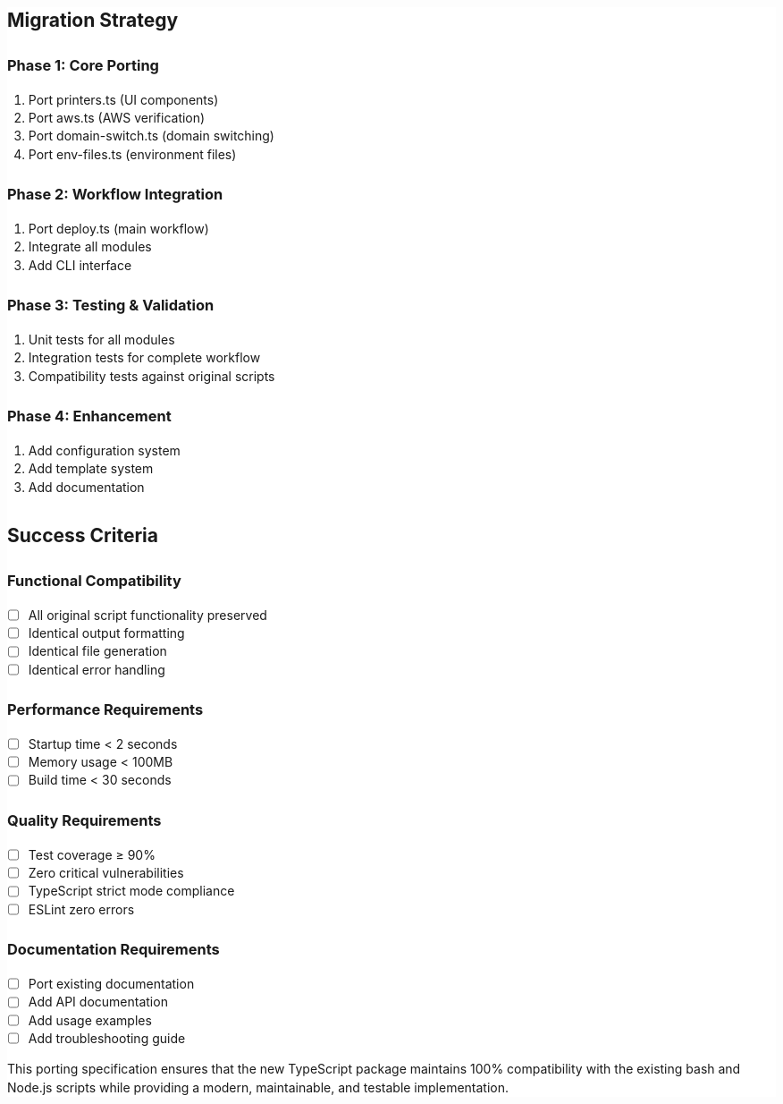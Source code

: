 ## Migration Strategy

### Phase 1: Core Porting
1. Port printers.ts (UI components)
2. Port aws.ts (AWS verification)
3. Port domain-switch.ts (domain switching)
4. Port env-files.ts (environment files)

### Phase 2: Workflow Integration
1. Port deploy.ts (main workflow)
2. Integrate all modules
3. Add CLI interface

### Phase 3: Testing & Validation
1. Unit tests for all modules
2. Integration tests for complete workflow
3. Compatibility tests against original scripts

### Phase 4: Enhancement
1. Add configuration system
2. Add template system
3. Add documentation

## Success Criteria

### Functional Compatibility
- [ ] All original script functionality preserved
- [ ] Identical output formatting
- [ ] Identical file generation
- [ ] Identical error handling

### Performance Requirements
- [ ] Startup time < 2 seconds
- [ ] Memory usage < 100MB
- [ ] Build time < 30 seconds

### Quality Requirements
- [ ] Test coverage ≥ 90%
- [ ] Zero critical vulnerabilities
- [ ] TypeScript strict mode compliance
- [ ] ESLint zero errors

### Documentation Requirements
- [ ] Port existing documentation
- [ ] Add API documentation
- [ ] Add usage examples
- [ ] Add troubleshooting guide

This porting specification ensures that the new TypeScript package maintains 100% compatibility with the existing bash and Node.js scripts while providing a modern, maintainable, and testable implementation.

